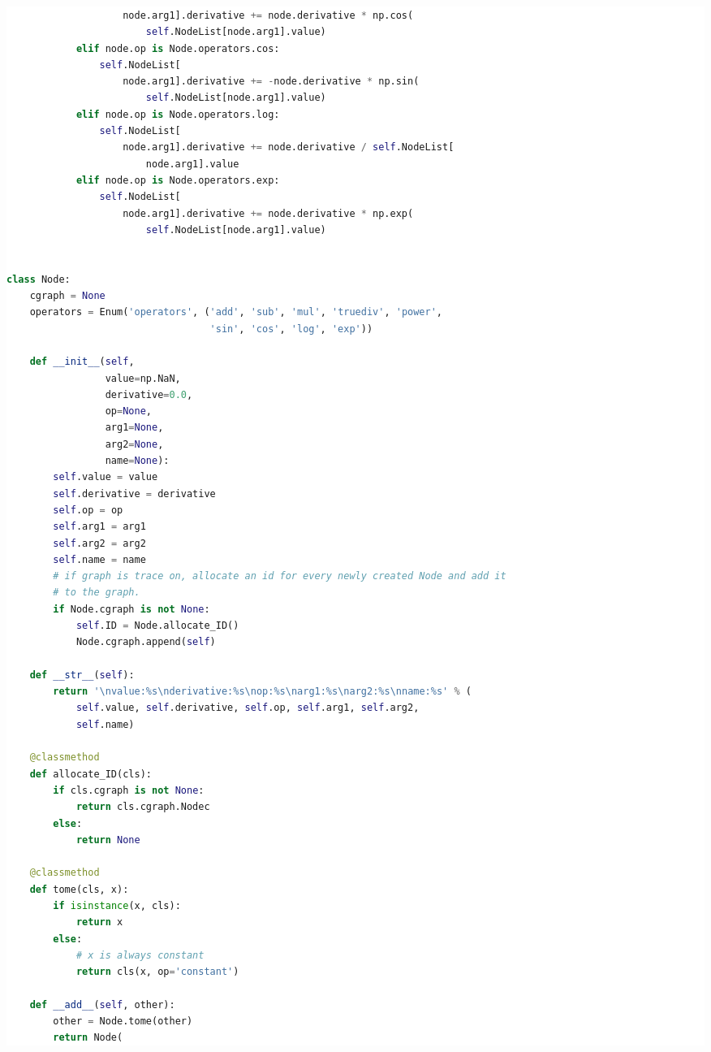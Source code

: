 ```python
                    node.arg1].derivative += node.derivative * np.cos(
                        self.NodeList[node.arg1].value)
            elif node.op is Node.operators.cos:
                self.NodeList[
                    node.arg1].derivative += -node.derivative * np.sin(
                        self.NodeList[node.arg1].value)
            elif node.op is Node.operators.log:
                self.NodeList[
                    node.arg1].derivative += node.derivative / self.NodeList[
                        node.arg1].value
            elif node.op is Node.operators.exp:
                self.NodeList[
                    node.arg1].derivative += node.derivative * np.exp(
                        self.NodeList[node.arg1].value)


class Node:
    cgraph = None
    operators = Enum('operators', ('add', 'sub', 'mul', 'truediv', 'power',
                                   'sin', 'cos', 'log', 'exp'))

    def __init__(self,
                 value=np.NaN,
                 derivative=0.0,
                 op=None,
                 arg1=None,
                 arg2=None,
                 name=None):
        self.value = value
        self.derivative = derivative
        self.op = op
        self.arg1 = arg1
        self.arg2 = arg2
        self.name = name
        # if graph is trace on, allocate an id for every newly created Node and add it
        # to the graph.
        if Node.cgraph is not None:
            self.ID = Node.allocate_ID()
            Node.cgraph.append(self)

    def __str__(self):
        return '\nvalue:%s\nderivative:%s\nop:%s\narg1:%s\narg2:%s\nname:%s' % (
            self.value, self.derivative, self.op, self.arg1, self.arg2,
            self.name)

    @classmethod
    def allocate_ID(cls):
        if cls.cgraph is not None:
            return cls.cgraph.Nodec
        else:
            return None

    @classmethod
    def tome(cls, x):
        if isinstance(x, cls):
            return x
        else:
            # x is always constant
            return cls(x, op='constant')

    def __add__(self, other):
        other = Node.tome(other)
        return Node(
```